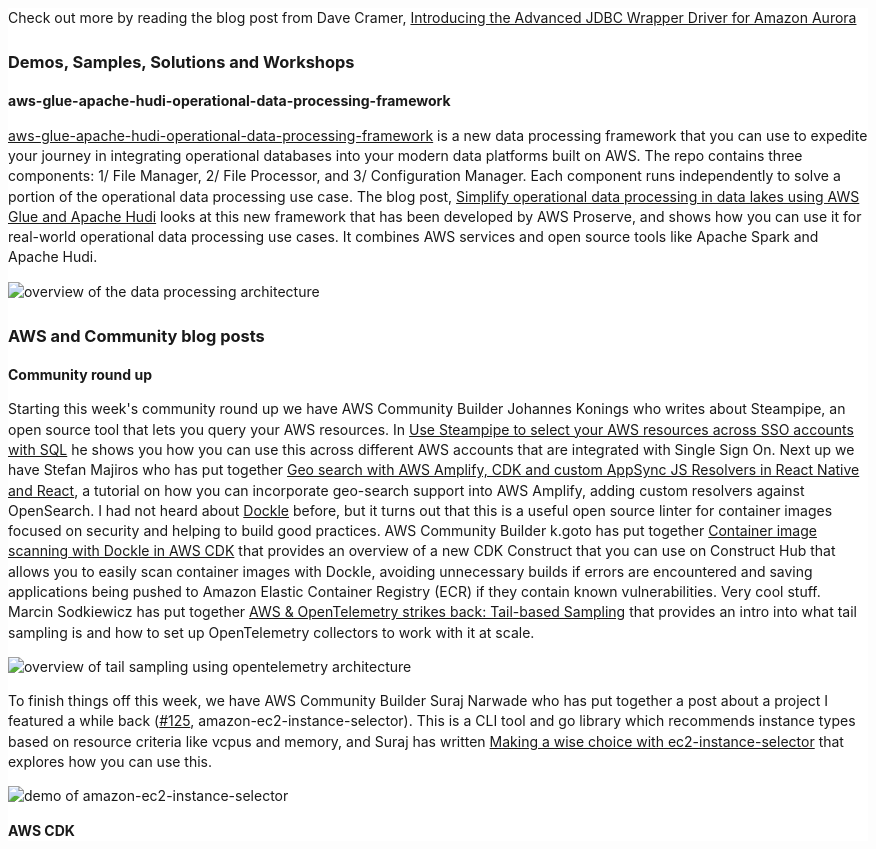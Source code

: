 Check out more by reading the blog post from Dave Cramer, [Introducing the Advanced JDBC Wrapper Driver for Amazon Aurora](https://aws-oss.beachgeek.co.uk/38r)

### Demos, Samples, Solutions and Workshops

**aws-glue-apache-hudi-operational-data-processing-framework**

[aws-glue-apache-hudi-operational-data-processing-framework](https://aws-oss.beachgeek.co.uk/38y) is a new data processing framework that you can use to expedite your journey in integrating operational databases into your modern data platforms built on AWS. The repo contains three components: 1/ File Manager, 2/ File Processor, and 3/ Configuration Manager. Each component runs independently to solve a portion of the operational data processing use case. The blog post, [Simplify operational data processing in data lakes using AWS Glue and Apache Hudi](https://aws-oss.beachgeek.co.uk/38x) looks at this new framework that has been developed by AWS Proserve, and shows how you can use it for real-world operational data processing use cases. It combines AWS services and open source tools like Apache Spark and Apache Hudi. 

![overview of the data processing architecture](https://d2908q01vomqb2.cloudfront.net/b6692ea5df920cad691c20319a6fffd7a4a766b8/2023/09/05/ODP_Framework_AWS_Glue_and_Apache_Hudi-architecture.png)

### AWS and Community blog posts

**Community round up**

Starting this week's community round up we have AWS Community Builder Johannes Konings who writes about Steampipe, an open source tool that lets you query your AWS resources. In [Use Steampipe to select your AWS resources across SSO accounts with SQL](https://aws-oss.beachgeek.co.uk/398) he shows you how you can use this across different AWS accounts that are integrated with Single Sign On. Next up we have Stefan Majiros who has put together [Geo search with AWS Amplify, CDK and custom AppSync JS Resolvers in React Native and React](https://aws-oss.beachgeek.co.uk/399), a tutorial on how you can incorporate geo-search support into AWS Amplify,  adding custom resolvers against OpenSearch. I had not heard about [Dockle](https://aws-oss.beachgeek.co.uk/39a) before, but it turns out that this is a useful open source linter for container images focused on security and helping to build good practices. AWS Community Builder k.goto has put together [Container image scanning with Dockle in AWS CDK](https://aws-oss.beachgeek.co.uk/39b) that provides an overview of a new CDK Construct that you can use on Construct Hub that allows you to easily scan container images with Dockle, avoiding unnecessary builds if errors are encountered and saving applications being pushed to Amazon Elastic Container Registry (ECR) if they contain known vulnerabilities. Very cool stuff. Marcin Sodkiewicz has put together [AWS & OpenTelemetry strikes back: Tail-based Sampling](https://aws-oss.beachgeek.co.uk/39c) that provides an intro into what tail sampling is and how to set up OpenTelemetry collectors to work with it at scale.

![overview of tail sampling using opentelemetry architecture](https://miro.medium.com/v2/resize:fit:1400/format:webp/0*drPiKvvujuNpSfH9.png)

To finish things off this week, we have AWS Community Builder Suraj Narwade who has put together a post about a project I featured a while back ([#125](https://dev.to/aws/aws-open-source-news-and-updates-125-ein), amazon-ec2-instance-selector). This is a CLI tool and go library which recommends instance types based on resource criteria like vcpus and memory, and Suraj has written [Making a wise choice with ec2-instance-selector](https://aws-oss.beachgeek.co.uk/39d) that explores how you can use this.

![demo of amazon-ec2-instance-selector](https://cdn.hashnode.com/res/hashnode/image/upload/v1693654129163/98a1e68c-9743-4519-af4b-0abe480d8484.gif?auto=format,compress&gif-q=60&format=webm)

**AWS CDK**

